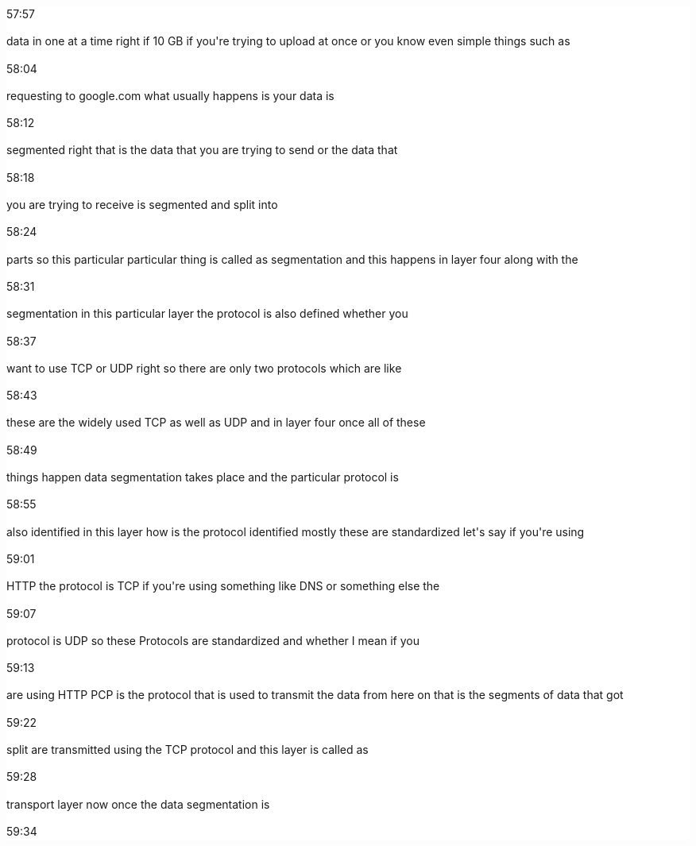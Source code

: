 57:57

data in one at a time right if 10 GB if you're trying to upload at once or you know even simple things such as

58:04

requesting to google.com what usually happens is your data is

58:12

segmented right that is the data that you are trying to send or the data that

58:18

you are trying to receive is segmented and split into

58:24

parts so this particular particular thing is called as segmentation and this happens in layer four along with the

58:31

segmentation in this particular layer the protocol is also defined whether you

58:37

want to use TCP or UDP right so there are only two protocols which are like

58:43

these are the widely used TCP as well as UDP and in layer four once all of these

58:49

things happen data segmentation takes place and the particular protocol is

58:55

also identified in this layer how is the protocol identified mostly these are standardized let's say if you're using

59:01

HTTP the protocol is TCP if you're using something like DNS or something else the

59:07

protocol is UDP so these Protocols are standardized and whether I mean if you

59:13

are using HTTP PCP is the protocol that is used to transmit the data from here on that is the segments of data that got

59:22

split are transmitted using the TCP protocol and this layer is called as

59:28

transport layer now once the data segmentation is

59:34
